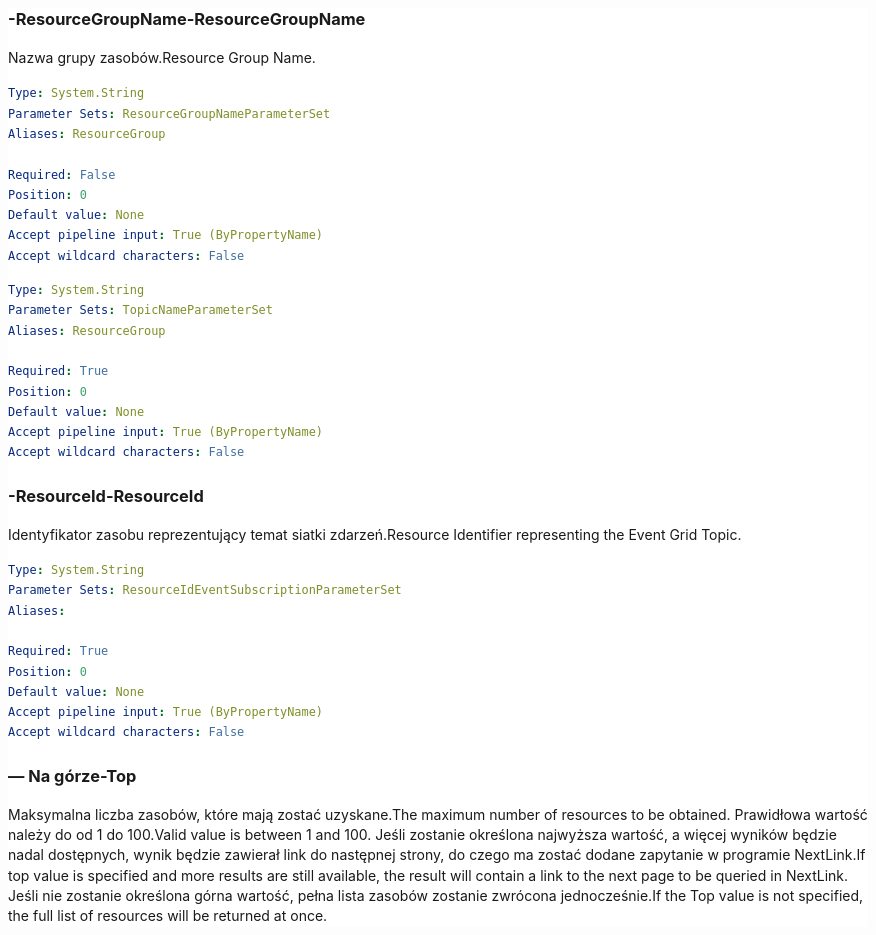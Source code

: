### <span data-ttu-id="6afd8-150">-ResourceGroupName</span><span class="sxs-lookup"><span data-stu-id="6afd8-150">-ResourceGroupName</span></span>
<span data-ttu-id="6afd8-151">Nazwa grupy zasobów.</span><span class="sxs-lookup"><span data-stu-id="6afd8-151">Resource Group Name.</span></span>

```yaml
Type: System.String
Parameter Sets: ResourceGroupNameParameterSet
Aliases: ResourceGroup

Required: False
Position: 0
Default value: None
Accept pipeline input: True (ByPropertyName)
Accept wildcard characters: False
```

```yaml
Type: System.String
Parameter Sets: TopicNameParameterSet
Aliases: ResourceGroup

Required: True
Position: 0
Default value: None
Accept pipeline input: True (ByPropertyName)
Accept wildcard characters: False
```

### <span data-ttu-id="6afd8-152">-ResourceId</span><span class="sxs-lookup"><span data-stu-id="6afd8-152">-ResourceId</span></span>
<span data-ttu-id="6afd8-153">Identyfikator zasobu reprezentujący temat siatki zdarzeń.</span><span class="sxs-lookup"><span data-stu-id="6afd8-153">Resource Identifier representing the Event Grid Topic.</span></span>

```yaml
Type: System.String
Parameter Sets: ResourceIdEventSubscriptionParameterSet
Aliases:

Required: True
Position: 0
Default value: None
Accept pipeline input: True (ByPropertyName)
Accept wildcard characters: False
```

### <span data-ttu-id="6afd8-154">— Na górze</span><span class="sxs-lookup"><span data-stu-id="6afd8-154">-Top</span></span>
<span data-ttu-id="6afd8-155">Maksymalna liczba zasobów, które mają zostać uzyskane.</span><span class="sxs-lookup"><span data-stu-id="6afd8-155">The maximum number of resources to be obtained.</span></span> <span data-ttu-id="6afd8-156">Prawidłowa wartość należy do od 1 do 100.</span><span class="sxs-lookup"><span data-stu-id="6afd8-156">Valid value is between 1 and 100.</span></span> <span data-ttu-id="6afd8-157">Jeśli zostanie określona najwyższa wartość, a więcej wyników będzie nadal dostępnych, wynik będzie zawierał link do następnej strony, do czego ma zostać dodane zapytanie w programie NextLink.</span><span class="sxs-lookup"><span data-stu-id="6afd8-157">If top value is specified and more results are still available, the result will contain a link to the next page to be queried in NextLink.</span></span> <span data-ttu-id="6afd8-158">Jeśli nie zostanie określona górna wartość, pełna lista zasobów zostanie zwrócona jednocześnie.</span><span class="sxs-lookup"><span data-stu-id="6afd8-158">If the Top value is not specified, the full list of resources will be returned at once.</span></span>
